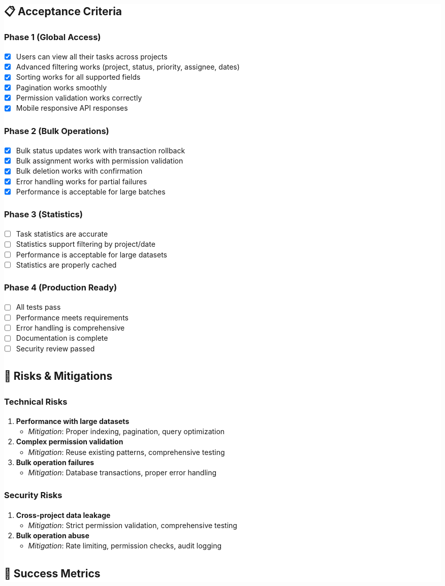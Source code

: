 ## 📋 Acceptance Criteria

### Phase 1 (Global Access)
- [x] Users can view all their tasks across projects
- [x] Advanced filtering works (project, status, priority, assignee, dates)
- [x] Sorting works for all supported fields
- [x] Pagination works smoothly
- [x] Permission validation works correctly
- [x] Mobile responsive API responses

### Phase 2 (Bulk Operations)
- [x] Bulk status updates work with transaction rollback
- [x] Bulk assignment works with permission validation
- [x] Bulk deletion works with confirmation
- [x] Error handling works for partial failures
- [x] Performance is acceptable for large batches

### Phase 3 (Statistics)
- [ ] Task statistics are accurate
- [ ] Statistics support filtering by project/date
- [ ] Performance is acceptable for large datasets
- [ ] Statistics are properly cached

### Phase 4 (Production Ready)
- [ ] All tests pass
- [ ] Performance meets requirements
- [ ] Error handling is comprehensive
- [ ] Documentation is complete
- [ ] Security review passed

## 🚨 Risks & Mitigations

### Technical Risks
1. **Performance with large datasets**
   - *Mitigation*: Proper indexing, pagination, query optimization
2. **Complex permission validation**
   - *Mitigation*: Reuse existing patterns, comprehensive testing
3. **Bulk operation failures**
   - *Mitigation*: Database transactions, proper error handling

### Security Risks
1. **Cross-project data leakage**
   - *Mitigation*: Strict permission validation, comprehensive testing
2. **Bulk operation abuse**
   - *Mitigation*: Rate limiting, permission checks, audit logging

## 🎯 Success Metrics
